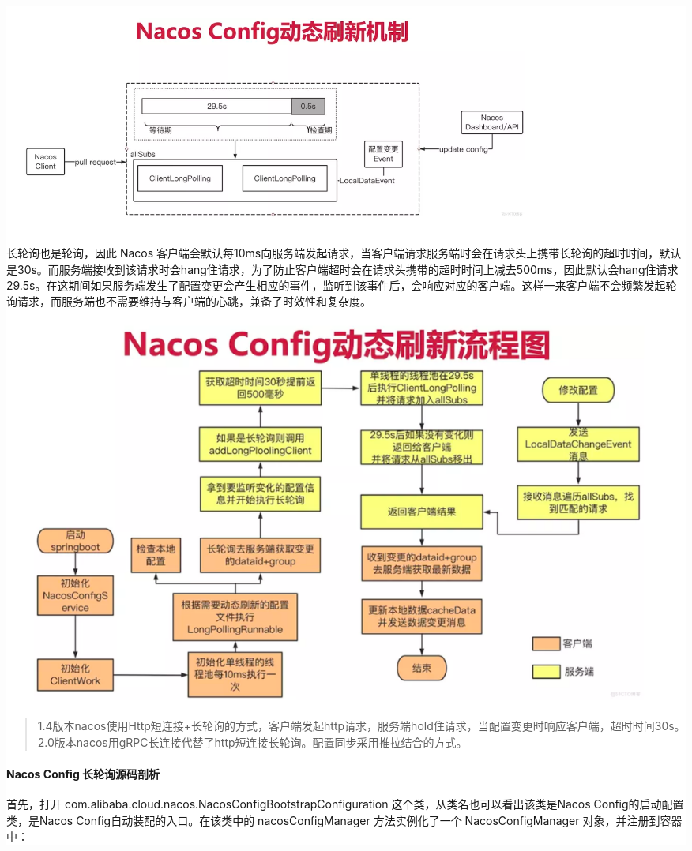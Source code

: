 ![动态刷新图](./2024/05/26/Springcloud最热点面试题/1.png)

长轮询也是轮询，因此 Nacos 客户端会默认每10ms向服务端发起请求，当客户端请求服务端时会在请求头上携带长轮询的超时时间，默认是30s。而服务端接收到该请求时会hang住请求，为了防止客户端超时会在请求头携带的超时时间上减去500ms，因此默认会hang住请求29.5s。在这期间如果服务端发生了配置变更会产生相应的事件，监听到该事件后，会响应对应的客户端。这样一来客户端不会频繁发起轮询请求，而服务端也不需要维持与客户端的心跳，兼备了时效性和复杂度。

![长轮询图](./2024/05/26/Springcloud最热点面试题/2.png)


> 1.4版本nacos使用Http短连接+长轮询的方式，客户端发起http请求，服务端hold住请求，当配置变更时响应客户端，超时时间30s。
> 2.0版本nacos用gRPC长连接代替了http短连接长轮询。配置同步采用推拉结合的方式。

#### Nacos Config 长轮询源码剖析
首先，打开 com.alibaba.cloud.nacos.NacosConfigBootstrapConfiguration 这个类，从类名也可以看出该类是Nacos Config的启动配置类，是Nacos Config自动装配的入口。在该类中的 nacosConfigManager 方法实例化了一个 NacosConfigManager 对象，并注册到容器中：
